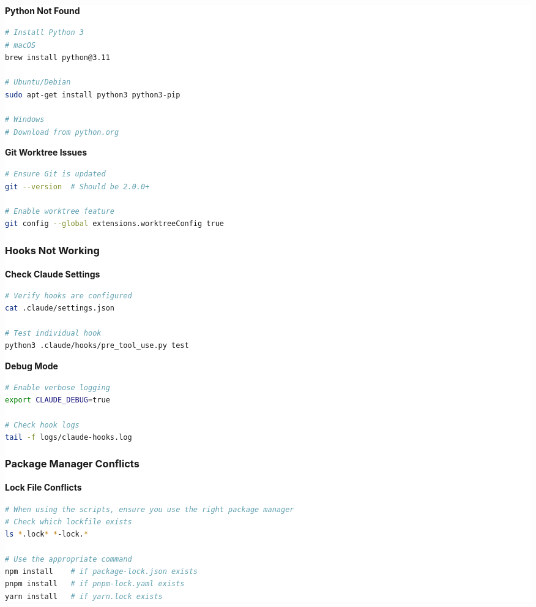 **Python Not Found**

```bash
# Install Python 3
# macOS
brew install python@3.11

# Ubuntu/Debian
sudo apt-get install python3 python3-pip

# Windows
# Download from python.org
```

**Git Worktree Issues**

```bash
# Ensure Git is updated
git --version  # Should be 2.0.0+

# Enable worktree feature
git config --global extensions.worktreeConfig true
```

### Hooks Not Working

**Check Claude Settings**

```bash
# Verify hooks are configured
cat .claude/settings.json

# Test individual hook
python3 .claude/hooks/pre_tool_use.py test
```

**Debug Mode**

```bash
# Enable verbose logging
export CLAUDE_DEBUG=true

# Check hook logs
tail -f logs/claude-hooks.log
```

### Package Manager Conflicts

**Lock File Conflicts**

```bash
# When using the scripts, ensure you use the right package manager
# Check which lockfile exists
ls *.lock* *-lock.*

# Use the appropriate command
npm install    # if package-lock.json exists
pnpm install   # if pnpm-lock.yaml exists
yarn install   # if yarn.lock exists
```
